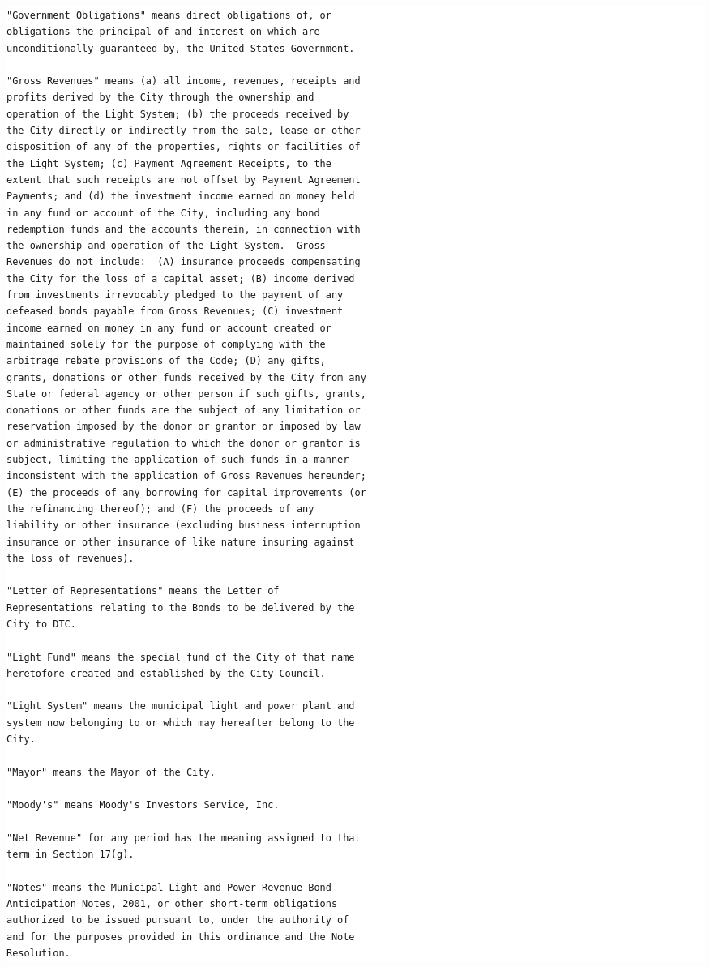     "Government Obligations" means direct obligations of, or  
    obligations the principal of and interest on which are  
    unconditionally guaranteed by, the United States Government.  
  
    "Gross Revenues" means (a) all income, revenues, receipts and  
    profits derived by the City through the ownership and  
    operation of the Light System; (b) the proceeds received by  
    the City directly or indirectly from the sale, lease or other  
    disposition of any of the properties, rights or facilities of  
    the Light System; (c) Payment Agreement Receipts, to the  
    extent that such receipts are not offset by Payment Agreement  
    Payments; and (d) the investment income earned on money held  
    in any fund or account of the City, including any bond  
    redemption funds and the accounts therein, in connection with  
    the ownership and operation of the Light System.  Gross  
    Revenues do not include:  (A) insurance proceeds compensating  
    the City for the loss of a capital asset; (B) income derived  
    from investments irrevocably pledged to the payment of any  
    defeased bonds payable from Gross Revenues; (C) investment  
    income earned on money in any fund or account created or  
    maintained solely for the purpose of complying with the  
    arbitrage rebate provisions of the Code; (D) any gifts,  
    grants, donations or other funds received by the City from any  
    State or federal agency or other person if such gifts, grants,  
    donations or other funds are the subject of any limitation or  
    reservation imposed by the donor or grantor or imposed by law  
    or administrative regulation to which the donor or grantor is  
    subject, limiting the application of such funds in a manner  
    inconsistent with the application of Gross Revenues hereunder;  
    (E) the proceeds of any borrowing for capital improvements (or  
    the refinancing thereof); and (F) the proceeds of any  
    liability or other insurance (excluding business interruption  
    insurance or other insurance of like nature insuring against  
    the loss of revenues).  
  
    "Letter of Representations" means the Letter of  
    Representations relating to the Bonds to be delivered by the  
    City to DTC.  
  
    "Light Fund" means the special fund of the City of that name  
    heretofore created and established by the City Council.  
  
    "Light System" means the municipal light and power plant and  
    system now belonging to or which may hereafter belong to the  
    City.  
  
    "Mayor" means the Mayor of the City.  
  
    "Moody's" means Moody's Investors Service, Inc.  
  
    "Net Revenue" for any period has the meaning assigned to that  
    term in Section 17(g).  
  
    "Notes" means the Municipal Light and Power Revenue Bond  
    Anticipation Notes, 2001, or other short-term obligations  
    authorized to be issued pursuant to, under the authority of  
    and for the purposes provided in this ordinance and the Note  
    Resolution.  
  
